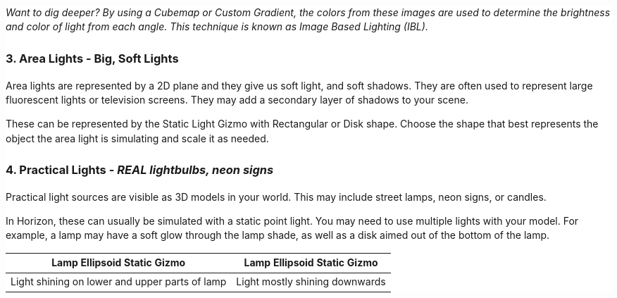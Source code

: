 


*Want to dig deeper? By using a Cubemap or Custom Gradient, the colors from these images are used to determine the brightness and color of light from each angle. This technique is known as Image Based Lighting (IBL).*

### 3. Area Lights - Big, Soft Lights
Area lights are represented by a 2D plane and they give us soft light, and soft shadows. They are often used to represent large fluorescent lights or television screens. They may add a secondary layer of shadows to your scene.

These can be represented by the Static Light Gizmo with Rectangular or Disk shape. Choose the shape that best represents the object the area light is simulating and scale it as needed.

### 4. Practical Lights - *REAL lightbulbs, neon signs*

Practical light sources are visible as 3D models in your world. This may include street lamps, neon signs, or candles.

In Horizon, these can usually be simulated with a static point light. You may need to use multiple lights with your model. For example, a lamp may have a soft glow through the lamp shade, as well as a disk aimed out of the bottom of the lamp.

| Lamp Ellipsoid Static Gizmo|  Lamp Ellipsoid Static Gizmo | 
|------------|------------------------|
| Light shining on lower and upper parts of lamp |  Light mostly shining downwards | 